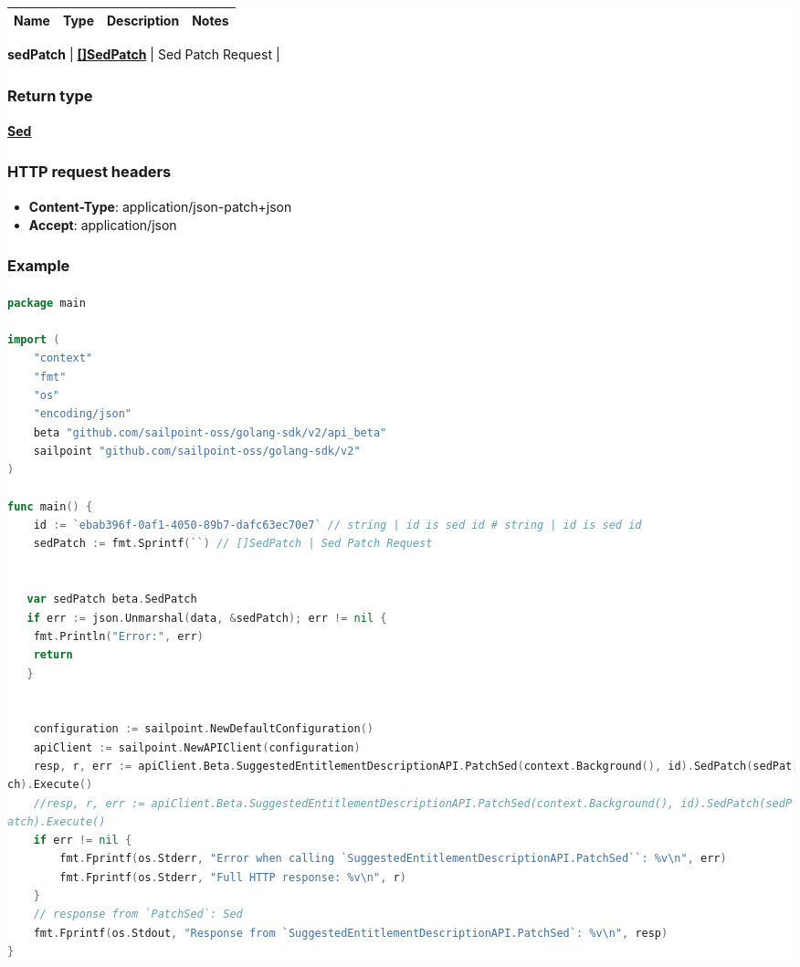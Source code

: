 Name | Type | Description  | Notes
------------- | ------------- | ------------- | -------------

 **sedPatch** | [**[]SedPatch**](../models/sed-patch) | Sed Patch Request | 

### Return type

[**Sed**](../models/sed)

### HTTP request headers

- **Content-Type**: application/json-patch+json
- **Accept**: application/json

### Example

```go
package main

import (
	"context"
	"fmt"
	"os"
    "encoding/json"
    beta "github.com/sailpoint-oss/golang-sdk/v2/api_beta"
	sailpoint "github.com/sailpoint-oss/golang-sdk/v2"
)

func main() {
    id := `ebab396f-0af1-4050-89b7-dafc63ec70e7` // string | id is sed id # string | id is sed id
    sedPatch := fmt.Sprintf(``) // []SedPatch | Sed Patch Request

  
   var sedPatch beta.SedPatch
   if err := json.Unmarshal(data, &sedPatch); err != nil {
    fmt.Println("Error:", err)
    return
   }
  

	configuration := sailpoint.NewDefaultConfiguration()
	apiClient := sailpoint.NewAPIClient(configuration)
    resp, r, err := apiClient.Beta.SuggestedEntitlementDescriptionAPI.PatchSed(context.Background(), id).SedPatch(sedPatch).Execute()
	//resp, r, err := apiClient.Beta.SuggestedEntitlementDescriptionAPI.PatchSed(context.Background(), id).SedPatch(sedPatch).Execute()
	if err != nil {
		fmt.Fprintf(os.Stderr, "Error when calling `SuggestedEntitlementDescriptionAPI.PatchSed``: %v\n", err)
		fmt.Fprintf(os.Stderr, "Full HTTP response: %v\n", r)
	}
	// response from `PatchSed`: Sed
	fmt.Fprintf(os.Stdout, "Response from `SuggestedEntitlementDescriptionAPI.PatchSed`: %v\n", resp)
}
```
